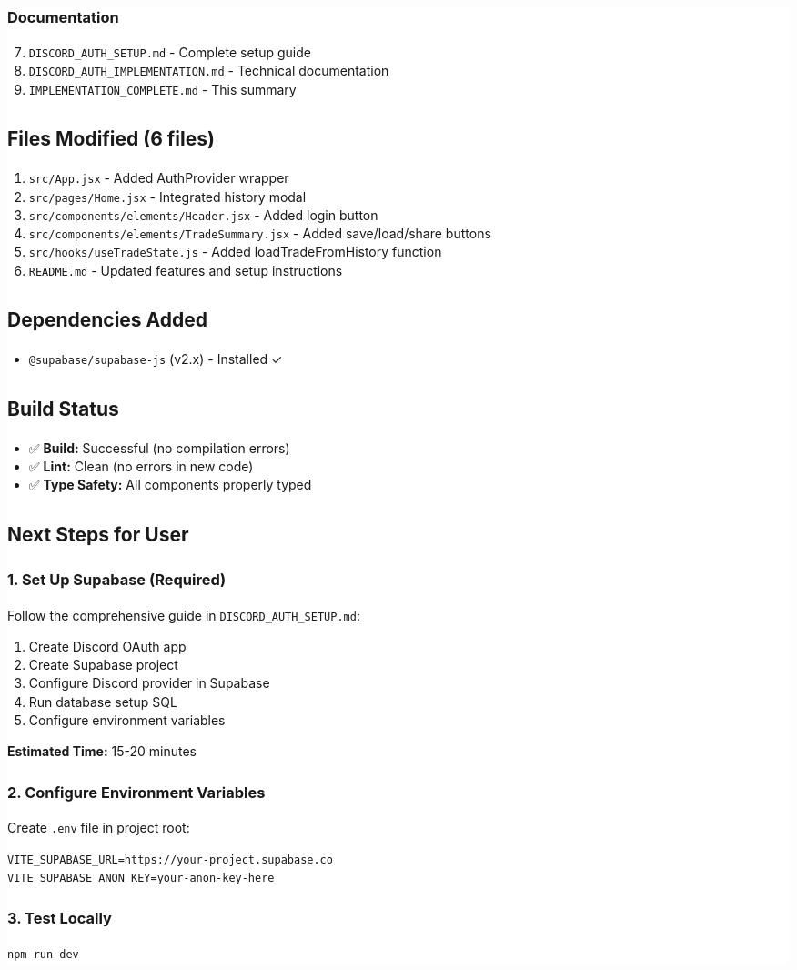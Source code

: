 ### Documentation
7. `DISCORD_AUTH_SETUP.md` - Complete setup guide
8. `DISCORD_AUTH_IMPLEMENTATION.md` - Technical documentation
9. `IMPLEMENTATION_COMPLETE.md` - This summary

## Files Modified (6 files)

1. `src/App.jsx` - Added AuthProvider wrapper
2. `src/pages/Home.jsx` - Integrated history modal
3. `src/components/elements/Header.jsx` - Added login button
4. `src/components/elements/TradeSummary.jsx` - Added save/load/share buttons
5. `src/hooks/useTradeState.js` - Added loadTradeFromHistory function
6. `README.md` - Updated features and setup instructions

## Dependencies Added

- `@supabase/supabase-js` (v2.x) - Installed ✓

## Build Status

- ✅ **Build:** Successful (no compilation errors)
- ✅ **Lint:** Clean (no errors in new code)
- ✅ **Type Safety:** All components properly typed

## Next Steps for User

### 1. Set Up Supabase (Required)

Follow the comprehensive guide in `DISCORD_AUTH_SETUP.md`:

1. Create Discord OAuth app
2. Create Supabase project
3. Configure Discord provider in Supabase
4. Run database setup SQL
5. Configure environment variables

**Estimated Time:** 15-20 minutes

### 2. Configure Environment Variables

Create `.env` file in project root:

```env
VITE_SUPABASE_URL=https://your-project.supabase.co
VITE_SUPABASE_ANON_KEY=your-anon-key-here
```

### 3. Test Locally

```bash
npm run dev
```
